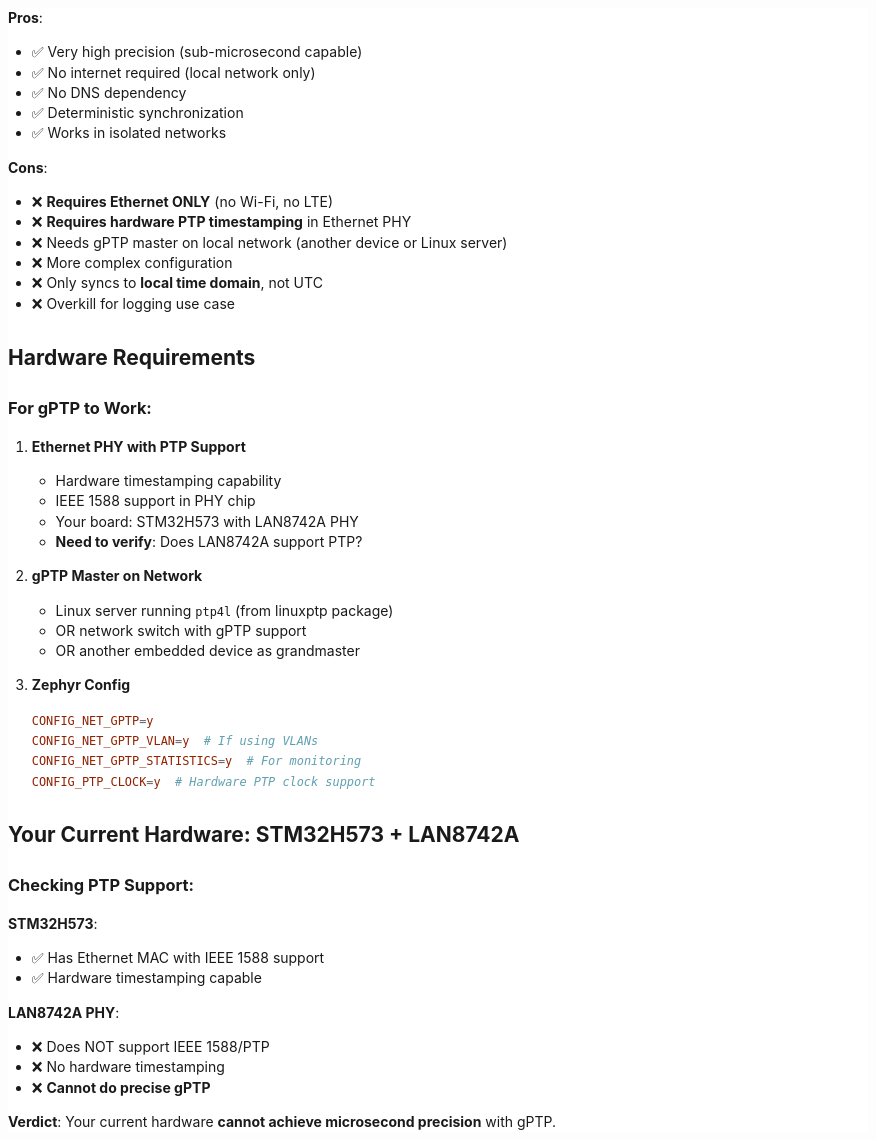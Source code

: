 **Pros**:
- ✅ Very high precision (sub-microsecond capable)
- ✅ No internet required (local network only)
- ✅ No DNS dependency
- ✅ Deterministic synchronization
- ✅ Works in isolated networks

**Cons**:
- ❌ **Requires Ethernet ONLY** (no Wi-Fi, no LTE)
- ❌ **Requires hardware PTP timestamping** in Ethernet PHY
- ❌ Needs gPTP master on local network (another device or Linux server)
- ❌ More complex configuration
- ❌ Only syncs to **local time domain**, not UTC
- ❌ Overkill for logging use case

## Hardware Requirements

### For gPTP to Work:

1. **Ethernet PHY with PTP Support**
   - Hardware timestamping capability
   - IEEE 1588 support in PHY chip
   - Your board: STM32H573 with LAN8742A PHY
   - **Need to verify**: Does LAN8742A support PTP?

2. **gPTP Master on Network**
   - Linux server running `ptp4l` (from linuxptp package)
   - OR network switch with gPTP support
   - OR another embedded device as grandmaster

3. **Zephyr Config**
   ```conf
   CONFIG_NET_GPTP=y
   CONFIG_NET_GPTP_VLAN=y  # If using VLANs
   CONFIG_NET_GPTP_STATISTICS=y  # For monitoring
   CONFIG_PTP_CLOCK=y  # Hardware PTP clock support
   ```

## Your Current Hardware: STM32H573 + LAN8742A

### Checking PTP Support:

**STM32H573**:
- ✅ Has Ethernet MAC with IEEE 1588 support
- ✅ Hardware timestamping capable

**LAN8742A PHY**:
- ❌ Does NOT support IEEE 1588/PTP
- ❌ No hardware timestamping
- ❌ **Cannot do precise gPTP**

**Verdict**: Your current hardware **cannot achieve microsecond precision** with gPTP.
